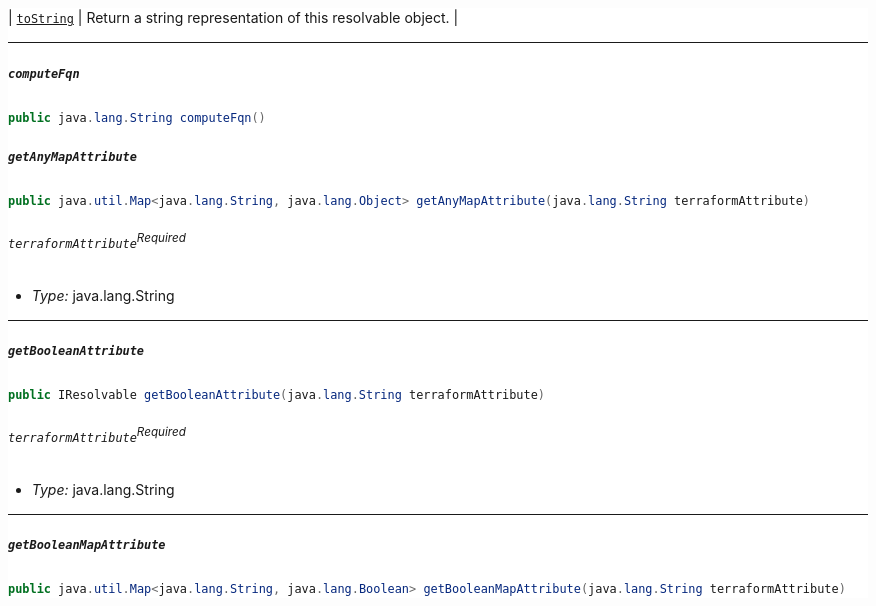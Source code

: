 | <code><a href="#@cdktf/provider-digitalocean.dataDigitaloceanDomains.DataDigitaloceanDomainsDomainsOutputReference.toString">toString</a></code> | Return a string representation of this resolvable object. |

---

##### `computeFqn` <a name="computeFqn" id="@cdktf/provider-digitalocean.dataDigitaloceanDomains.DataDigitaloceanDomainsDomainsOutputReference.computeFqn"></a>

```java
public java.lang.String computeFqn()
```

##### `getAnyMapAttribute` <a name="getAnyMapAttribute" id="@cdktf/provider-digitalocean.dataDigitaloceanDomains.DataDigitaloceanDomainsDomainsOutputReference.getAnyMapAttribute"></a>

```java
public java.util.Map<java.lang.String, java.lang.Object> getAnyMapAttribute(java.lang.String terraformAttribute)
```

###### `terraformAttribute`<sup>Required</sup> <a name="terraformAttribute" id="@cdktf/provider-digitalocean.dataDigitaloceanDomains.DataDigitaloceanDomainsDomainsOutputReference.getAnyMapAttribute.parameter.terraformAttribute"></a>

- *Type:* java.lang.String

---

##### `getBooleanAttribute` <a name="getBooleanAttribute" id="@cdktf/provider-digitalocean.dataDigitaloceanDomains.DataDigitaloceanDomainsDomainsOutputReference.getBooleanAttribute"></a>

```java
public IResolvable getBooleanAttribute(java.lang.String terraformAttribute)
```

###### `terraformAttribute`<sup>Required</sup> <a name="terraformAttribute" id="@cdktf/provider-digitalocean.dataDigitaloceanDomains.DataDigitaloceanDomainsDomainsOutputReference.getBooleanAttribute.parameter.terraformAttribute"></a>

- *Type:* java.lang.String

---

##### `getBooleanMapAttribute` <a name="getBooleanMapAttribute" id="@cdktf/provider-digitalocean.dataDigitaloceanDomains.DataDigitaloceanDomainsDomainsOutputReference.getBooleanMapAttribute"></a>

```java
public java.util.Map<java.lang.String, java.lang.Boolean> getBooleanMapAttribute(java.lang.String terraformAttribute)
```
